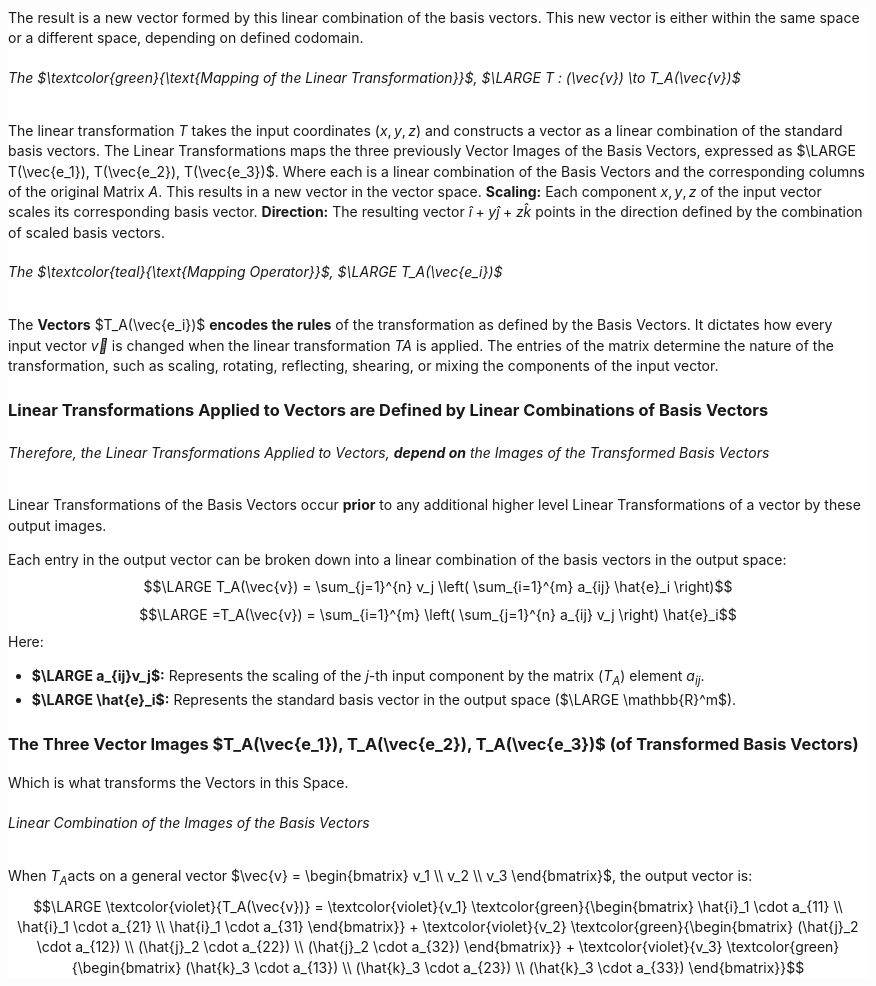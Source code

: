 The result is a new vector formed by this linear combination of the basis vectors.
	This new vector is either within the same space or a different space, depending on defined codomain. 
###### The $\textcolor{green}{\text{Mapping of the Linear Transformation}}$, $\LARGE T : (\vec{v}) \to T_A(\vec{v})$
The linear transformation $T$ takes the input coordinates $(x, y, z)$ and constructs a vector as a linear combination of the standard basis vectors.
	The Linear Transformations maps the three previously Vector Images of the Basis Vectors, expressed as $\LARGE T(\vec{e_1}), T(\vec{e_2}), T(\vec{e_3})$. 
		Where each is a linear combination of the Basis Vectors and the corresponding columns of the original Matrix $A$.
			This results in a new vector in the vector space.
				**Scaling:** Each component $x,y,z$ of the input vector scales its corresponding basis vector.
				**Direction:** The resulting vector $\hat{i} + y \hat{j} + z \hat{k}$ points in the direction defined by the combination of scaled basis vectors.
###### The $\textcolor{teal}{\text{Mapping Operator}}$, $\LARGE T_A(\vec{e_i})$
The **Vectors** $T_A(\vec{e_i})$ **encodes the rules** of the transformation as defined by the Basis Vectors. 
	It dictates how every input vector $\vec{v}$ is changed when the linear transformation $TA$​ is applied.
		 The entries of the matrix determine the nature of the transformation, such as scaling, rotating, reflecting, shearing, or mixing the components of the input vector.
### Linear Transformations Applied to Vectors are Defined by Linear Combinations of Basis Vectors
###### Therefore, the Linear Transformations Applied to Vectors, **depend on** the Images of the Transformed Basis Vectors
Linear Transformations of the Basis Vectors occur **prior** to any additional higher level Linear Transformations of a vector by these output images.

Each entry in the output vector can be broken down into a linear combination of the basis vectors in the output space:
$$\LARGE T_A(\vec{v}) = \sum_{j=1}^{n} v_j \left( \sum_{i=1}^{m} a_{ij} \hat{e}_i \right)$$
$$\LARGE =T_A(\vec{v}) = \sum_{i=1}^{m} \left( \sum_{j=1}^{n} a_{ij} v_j \right) \hat{e}_i$$
Here:
- **$\LARGE a_{ij}v_j$:** Represents the scaling of the $j$-th input component by the matrix ($T_A$) element $a_{ij}$​.
- **$\LARGE \hat{e}_i$​:** Represents the standard basis vector in the output space ($\LARGE \mathbb{R}^m$).
### The Three Vector Images $T_A(\vec{e_1}), T_A(\vec{e_2}), T_A(\vec{e_3})$ (of Transformed Basis Vectors)
Which is what transforms the Vectors in this Space.
###### Linear Combination of the Images of the Basis Vectors
When $T_A$​ acts on a general vector $\vec{v} = \begin{bmatrix} v_1 \\ v_2 \\ v_3 \end{bmatrix}$, the output vector is:
$$\LARGE \textcolor{violet}{T_A(\vec{v})} = \textcolor{violet}{v_1} \textcolor{green}{\begin{bmatrix}  \hat{i}_1 \cdot a_{11} \\  \hat{i}_1 \cdot a_{21} \\  \hat{i}_1 \cdot a_{31} \end{bmatrix}} + \textcolor{violet}{v_2} \textcolor{green}{\begin{bmatrix} (\hat{j}_2 \cdot a_{12}) \\ (\hat{j}_2 \cdot a_{22}) \\ (\hat{j}_2 \cdot a_{32}) \end{bmatrix}} + \textcolor{violet}{v_3} \textcolor{green}{\begin{bmatrix} (\hat{k}_3 \cdot a_{13}) \\ (\hat{k}_3 \cdot a_{23}) \\ (\hat{k}_3 \cdot a_{33}) \end{bmatrix}}$$
